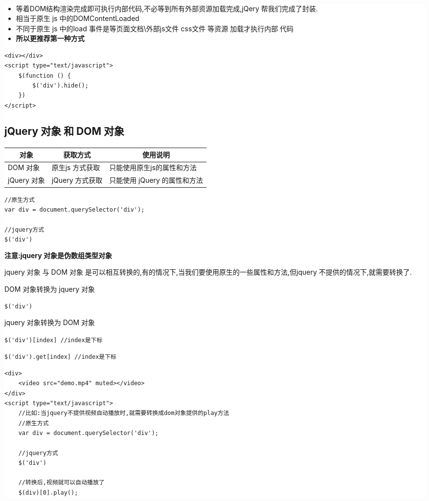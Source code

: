 - 等着DOM结构渲染完成即可执行内部代码,不必等到所有外部资源加载完成,jQery 帮我们完成了封装.
- 相当于原生 js 中的DOMContentLoaded
- 不同于原生 js 中的load 事件是等页面文档\外部js文件 css文件 等资源 加载才执行内部 代码
- **所以更推荐第一种方式**



```
<div></div>
<script type="text/javascript">
	$(function () {
		$('div').hide();
	})
</script>
```



## jQuery 对象 和 DOM 对象

| 对象        | 获取方式        | 使用说明                     |
| ----------- | --------------- | ---------------------------- |
| DOM 对象    | 原生js 方式获取 | 只能使用原生js的属性和方法   |
| jQuery 对象 | jQuery 方式获取 | 只能使用 jQuery 的属性和方法 |

```
//原生方式
var div = document.querySelector('div');
	
//jquery方式
$('div')
```



**注意:jquery 对象是伪数组类型对象** 



jquery  对象 与 DOM 对象 是可以相互转换的,有的情况下,当我们要使用原生的一些属性和方法,但jquery 不提供的情况下,就需要转换了.

DOM 对象转换为 jquery 对象

```
$('div')
```

jquery 对象转换为 DOM 对象

```
$('div')[index]	//index是下标
```

```
$('div').get[index]	//index是下标
```



```
<div>
	<video src="demo.mp4" muted></video>
</div>
<script type="text/javascript">
	//比如:当jquery不提供视频自动播放时,就需要转换成dom对象提供的play方法
	//原生方式
	var div = document.querySelector('div');
	
	//jquery方式
	$('div')
	
	//转换后,视频就可以自动播放了
	$(div)[0].play();
```